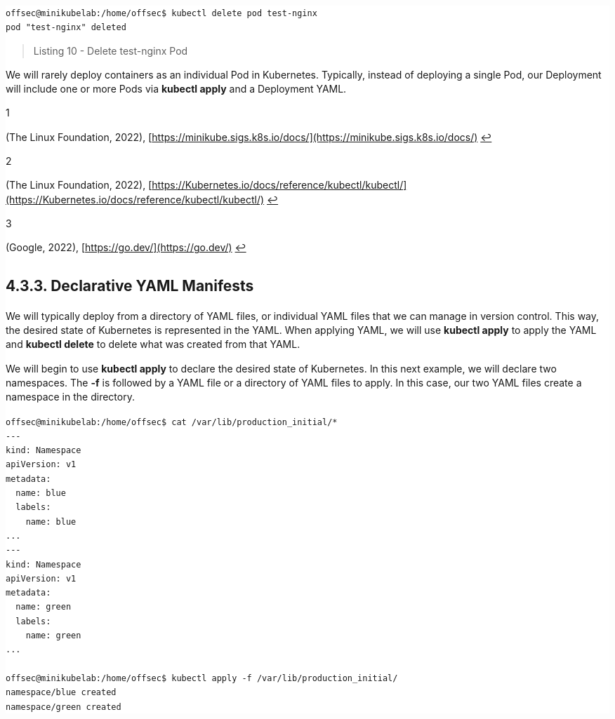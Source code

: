 ```
offsec@minikubelab:/home/offsec$ kubectl delete pod test-nginx
pod "test-nginx" deleted
```

> Listing 10 - Delete test-nginx Pod

We will rarely deploy containers as an individual Pod in Kubernetes. Typically, instead of deploying a single Pod, our Deployment will include one or more Pods via **kubectl apply** and a Deployment YAML.

1

(The Linux Foundation, 2022), [https://minikube.sigs.k8s.io/docs/](https://minikube.sigs.k8s.io/docs/) [↩︎](https://portal.offsec.com/learning-paths/cloud-essentials-167535/learning/introduction-to-kubernetes-i-39800/start-using-kubernetes-39832/other-kubernetes-implementations-39815#fnref-local_id_1547-1)

2

(The Linux Foundation, 2022), [https://Kubernetes.io/docs/reference/kubectl/kubectl/](https://Kubernetes.io/docs/reference/kubectl/kubectl/) [↩︎](https://portal.offsec.com/learning-paths/cloud-essentials-167535/learning/introduction-to-kubernetes-i-39800/start-using-kubernetes-39832/other-kubernetes-implementations-39815#fnref-local_id_1547-2)

3

(Google, 2022), [https://go.dev/](https://go.dev/) [↩︎](https://portal.offsec.com/learning-paths/cloud-essentials-167535/learning/introduction-to-kubernetes-i-39800/start-using-kubernetes-39832/other-kubernetes-implementations-39815#fnref-local_id_1547-3)

## 4.3.3. Declarative YAML Manifests

We will typically deploy from a directory of YAML files, or individual YAML files that we can manage in version control. This way, the desired state of Kubernetes is represented in the YAML. When applying YAML, we will use **kubectl apply** to apply the YAML and **kubectl delete** to delete what was created from that YAML.

We will begin to use **kubectl apply** to declare the desired state of Kubernetes. In this next example, we will declare two namespaces. The **-f** is followed by a YAML file or a directory of YAML files to apply. In this case, our two YAML files create a namespace in the directory.

```
offsec@minikubelab:/home/offsec$ cat /var/lib/production_initial/*
---
kind: Namespace
apiVersion: v1
metadata:
  name: blue
  labels:
    name: blue
...
---
kind: Namespace
apiVersion: v1
metadata:
  name: green
  labels:
    name: green
...

offsec@minikubelab:/home/offsec$ kubectl apply -f /var/lib/production_initial/
namespace/blue created
namespace/green created
```
